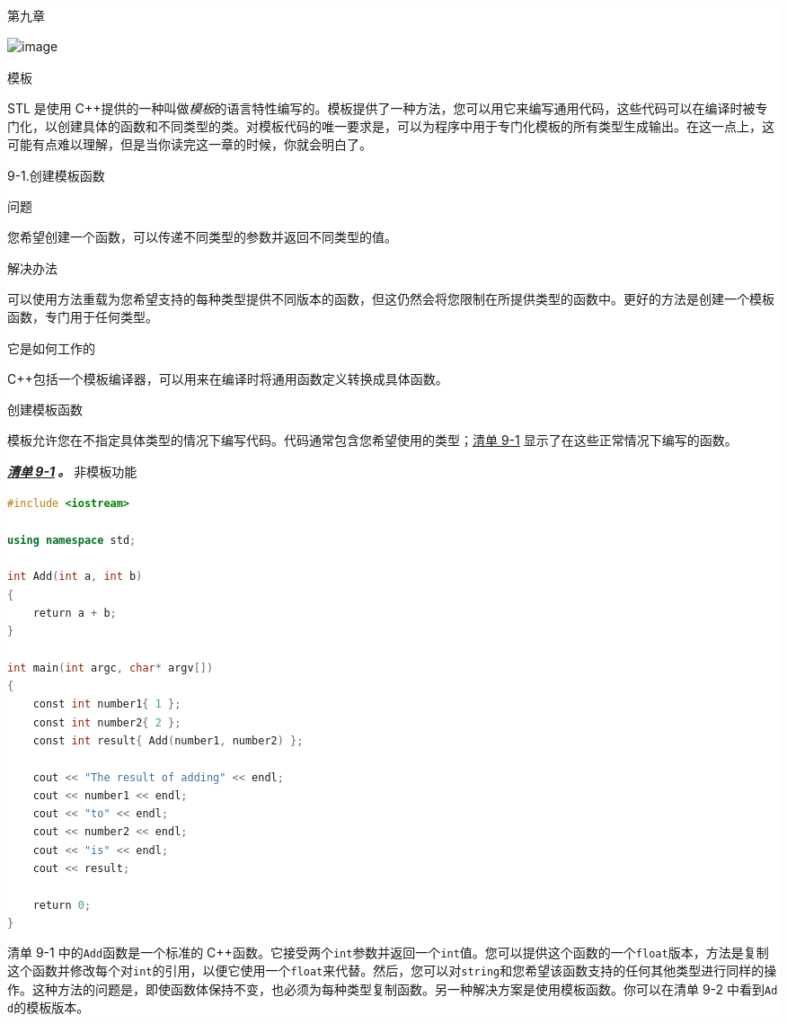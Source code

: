 第九章

![image](images/frontdot.jpg)

模板

STL 是使用 C++提供的一种叫做*模板*的语言特性编写的。模板提供了一种方法，您可以用它来编写通用代码，这些代码可以在编译时被专门化，以创建具体的函数和不同类型的类。对模板代码的唯一要求是，可以为程序中用于专门化模板的所有类型生成输出。在这一点上，这可能有点难以理解，但是当你读完这一章的时候，你就会明白了。

9-1.创建模板函数

问题

您希望创建一个函数，可以传递不同类型的参数并返回不同类型的值。

解决办法

可以使用方法重载为您希望支持的每种类型提供不同版本的函数，但这仍然会将您限制在所提供类型的函数中。更好的方法是创建一个模板函数，专门用于任何类型。

它是如何工作的

C++包括一个模板编译器，可以用来在编译时将通用函数定义转换成具体函数。

创建模板函数

模板允许您在不指定具体类型的情况下编写代码。代码通常包含您希望使用的类型；[清单 9-1](#list1) 显示了在这些正常情况下编写的函数。

***[清单 9-1](#_list1) 。*** 非模板功能

```cpp
#include <iostream>

using namespace std;

int Add(int a, int b)
{
    return a + b;
}

int main(int argc, char* argv[])
{
    const int number1{ 1 };
    const int number2{ 2 };
    const int result{ Add(number1, number2) };

    cout << "The result of adding" << endl;
    cout << number1 << endl;
    cout << "to" << endl;
    cout << number2 << endl;
    cout << "is" << endl;
    cout << result;

    return 0;
}
```

清单 9-1 中的`Add`函数是一个标准的 C++函数。它接受两个`int`参数并返回一个`int`值。您可以提供这个函数的一个`float`版本，方法是复制这个函数并修改每个对`int`的引用，以便它使用一个`float`来代替。然后，您可以对`string`和您希望该函数支持的任何其他类型进行同样的操作。这种方法的问题是，即使函数体保持不变，也必须为每种类型复制函数。另一种解决方案是使用模板函数。你可以在清单 9-2 中看到`Add`的模板版本。
